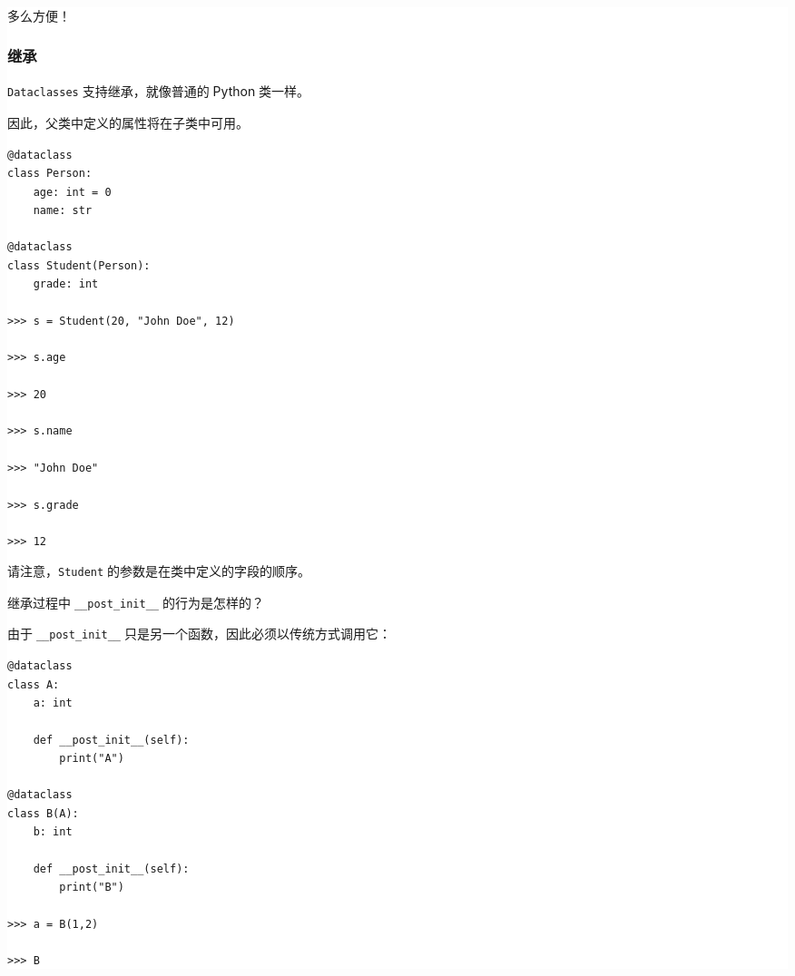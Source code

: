 多么方便！


### 继承


`Dataclasses` 支持继承，就像普通的 Python 类一样。


因此，父类中定义的属性将在子类中可用。



```
@dataclass
class Person:
    age: int = 0
    name: str

@dataclass
class Student(Person):
    grade: int

>>> s = Student(20, "John Doe", 12)

>>> s.age

>>> 20

>>> s.name

>>> "John Doe"

>>> s.grade

>>> 12
```

请注意，`Student` 的参数是在类中定义的字段的顺序。


继承过程中 `__post_init__` 的行为是怎样的？


由于 `__post_init__` 只是另一个函数，因此必须以传统方式调用它：



```
@dataclass
class A:
    a: int

    def __post_init__(self):
        print("A")

@dataclass
class B(A):
    b: int

    def __post_init__(self):
        print("B")

>>> a = B(1,2)

>>> B
```
